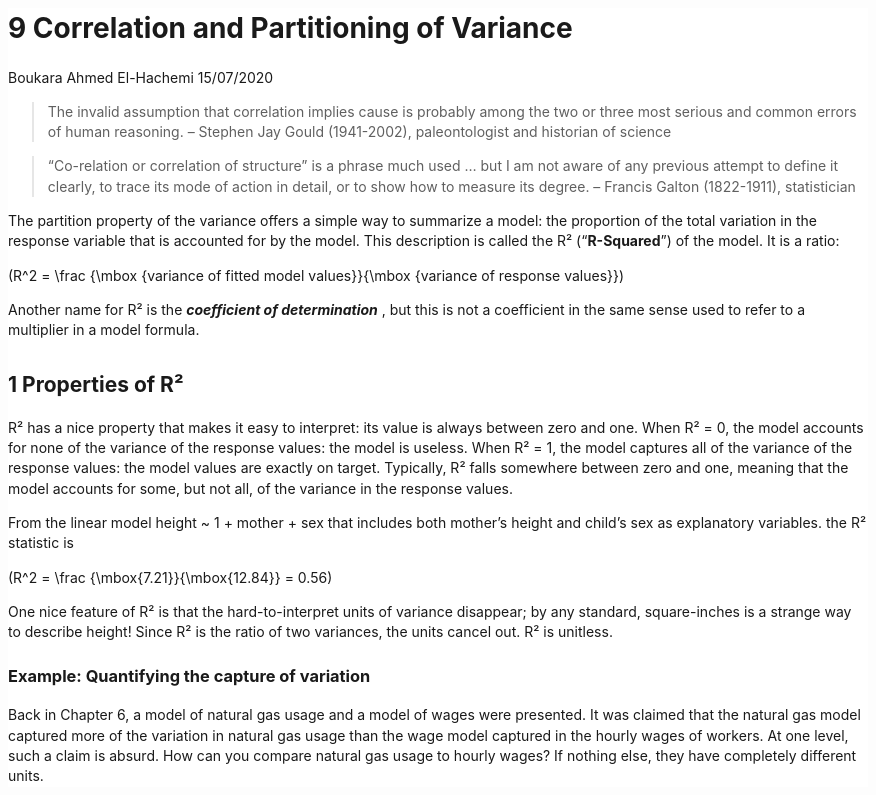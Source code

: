 9 Correlation and Partitioning of Variance
================
Boukara Ahmed El-Hachemi
15/07/2020

> The invalid assumption that correlation implies cause is probably
> among the two or three most serious and common errors of human
> reasoning. – Stephen Jay Gould (1941-2002), paleontologist and
> historian of science

> “Co-relation or correlation of structure” is a phrase much used … but
> I am not aware of any previous attempt to define it clearly, to trace
> its mode of action in detail, or to show how to measure its degree. –
> Francis Galton (1822-1911), statistician

The partition property of the variance offers a simple way to summarize
a model: the proportion of the total variation in the response variable
that is accounted for by the model. This description is called the R²
(“**R-Squared**”) of the model. It is a ratio:

\(R^2 = \frac {\mbox {variance of fitted model values}}{\mbox {variance of response values}}\)

Another name for R² is the ***coefficient of determination*** , but this
is not a coefficient in the same sense used to refer to a multiplier in
a model formula.

## 1 Properties of R²

R² has a nice property that makes it easy to interpret: its value is
always between zero and one. When R² = 0, the model accounts for none of
the variance of the response values: the model is useless. When R² = 1,
the model captures all of the variance of the response values: the model
values are exactly on target. Typically, R² falls somewhere between zero
and one, meaning that the model accounts for some, but not all, of the
variance in the response values.

From the linear model height \~ 1 + mother + sex that includes both
mother’s height and child’s sex as explanatory variables. the R²
statistic is

\(R^2 = \frac {\mbox{7.21}}{\mbox{12.84}} = 0.56\)

One nice feature of R² is that the hard-to-interpret units of variance
disappear; by any standard, square-inches is a strange way to describe
height\! Since R² is the ratio of two variances, the units cancel out.
R² is unitless.

### Example: Quantifying the capture of variation

Back in Chapter 6, a model of natural gas usage and a model of wages
were presented. It was claimed that the natural gas model captured more
of the variation in natural gas usage than the wage model captured in
the hourly wages of workers. At one level, such a claim is absurd. How
can you compare natural gas usage to hourly wages? If nothing else, they
have completely different units.
